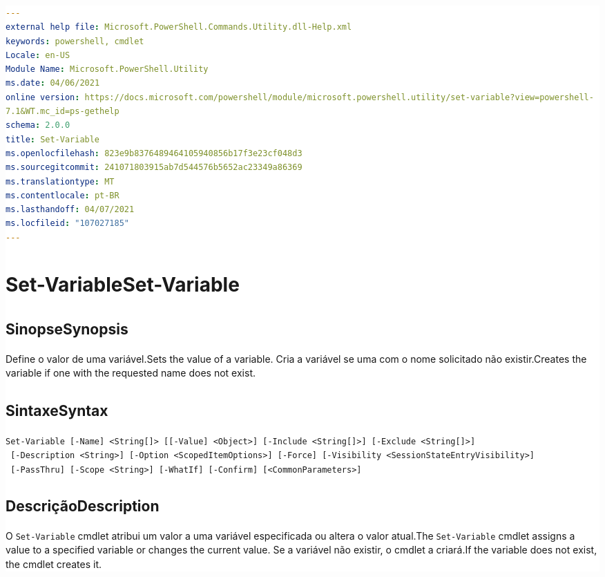 ```yaml
---
external help file: Microsoft.PowerShell.Commands.Utility.dll-Help.xml
keywords: powershell, cmdlet
Locale: en-US
Module Name: Microsoft.PowerShell.Utility
ms.date: 04/06/2021
online version: https://docs.microsoft.com/powershell/module/microsoft.powershell.utility/set-variable?view=powershell-7.1&WT.mc_id=ps-gethelp
schema: 2.0.0
title: Set-Variable
ms.openlocfilehash: 823e9b8376489464105940856b17f3e23cf048d3
ms.sourcegitcommit: 241071803915ab7d544576b5652ac23349a86369
ms.translationtype: MT
ms.contentlocale: pt-BR
ms.lasthandoff: 04/07/2021
ms.locfileid: "107027185"
---
```

# <span data-ttu-id="2a59b-103">Set-Variable</span><span class="sxs-lookup"><span data-stu-id="2a59b-103">Set-Variable</span></span>

## <span data-ttu-id="2a59b-104">Sinopse</span><span class="sxs-lookup"><span data-stu-id="2a59b-104">Synopsis</span></span>
<span data-ttu-id="2a59b-105">Define o valor de uma variável.</span><span class="sxs-lookup"><span data-stu-id="2a59b-105">Sets the value of a variable.</span></span> <span data-ttu-id="2a59b-106">Cria a variável se uma com o nome solicitado não existir.</span><span class="sxs-lookup"><span data-stu-id="2a59b-106">Creates the variable if one with the requested name does not exist.</span></span>

## <span data-ttu-id="2a59b-107">Sintaxe</span><span class="sxs-lookup"><span data-stu-id="2a59b-107">Syntax</span></span>

```
Set-Variable [-Name] <String[]> [[-Value] <Object>] [-Include <String[]>] [-Exclude <String[]>]
 [-Description <String>] [-Option <ScopedItemOptions>] [-Force] [-Visibility <SessionStateEntryVisibility>]
 [-PassThru] [-Scope <String>] [-WhatIf] [-Confirm] [<CommonParameters>]
```

## <span data-ttu-id="2a59b-108">Descrição</span><span class="sxs-lookup"><span data-stu-id="2a59b-108">Description</span></span>

<span data-ttu-id="2a59b-109">O `Set-Variable` cmdlet atribui um valor a uma variável especificada ou altera o valor atual.</span><span class="sxs-lookup"><span data-stu-id="2a59b-109">The `Set-Variable` cmdlet assigns a value to a specified variable or changes the current value.</span></span> <span data-ttu-id="2a59b-110">Se a variável não existir, o cmdlet a criará.</span><span class="sxs-lookup"><span data-stu-id="2a59b-110">If the variable does not exist, the cmdlet creates it.</span></span>
